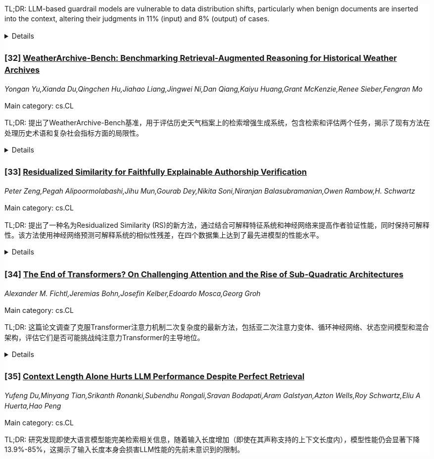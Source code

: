 TL;DR: LLM-based guardrail models are vulnerable to data distribution shifts, particularly when benign documents are inserted into the context, altering their judgments in 11% (input) and 8% (output) of cases.


<details><summary>Details</summary></details>


### [32] [WeatherArchive-Bench: Benchmarking Retrieval-Augmented Reasoning for Historical Weather Archives](https://arxiv.org/abs/2510.05336)
*Yongan Yu,Xianda Du,Qingchen Hu,Jiahao Liang,Jingwei Ni,Dan Qiang,Kaiyu Huang,Grant McKenzie,Renee Sieber,Fengran Mo*

Main category: cs.CL

TL;DR: 提出了WeatherArchive-Bench基准，用于评估历史天气档案上的检索增强生成系统，包含检索和评估两个任务，揭示了现有方法在处理历史术语和复杂社会指标方面的局限性。


<details><summary>Details</summary></details>


### [33] [Residualized Similarity for Faithfully Explainable Authorship Verification](https://arxiv.org/abs/2510.05362)
*Peter Zeng,Pegah Alipoormolabashi,Jihu Mun,Gourab Dey,Nikita Soni,Niranjan Balasubramanian,Owen Rambow,H. Schwartz*

Main category: cs.CL

TL;DR: 提出了一种名为Residualized Similarity (RS)的新方法，通过结合可解释特征系统和神经网络来提高作者验证性能，同时保持可解释性。该方法使用神经网络预测可解释系统的相似性残差，在四个数据集上达到了最先进模型的性能水平。


<details><summary>Details</summary></details>


### [34] [The End of Transformers? On Challenging Attention and the Rise of Sub-Quadratic Architectures](https://arxiv.org/abs/2510.05364)
*Alexander M. Fichtl,Jeremias Bohn,Josefin Kelber,Edoardo Mosca,Georg Groh*

Main category: cs.CL

TL;DR: 这篇论文调查了克服Transformer注意力机制二次复杂度的最新方法，包括亚二次注意力变体、循环神经网络、状态空间模型和混合架构，评估它们是否可能挑战纯注意力Transformer的主导地位。


<details><summary>Details</summary></details>


### [35] [Context Length Alone Hurts LLM Performance Despite Perfect Retrieval](https://arxiv.org/abs/2510.05381)
*Yufeng Du,Minyang Tian,Srikanth Ronanki,Subendhu Rongali,Sravan Bodapati,Aram Galstyan,Azton Wells,Roy Schwartz,Eliu A Huerta,Hao Peng*

Main category: cs.CL

TL;DR: 研究发现即使大语言模型能完美检索相关信息，随着输入长度增加（即使在其声称支持的上下文长度内），模型性能仍会显著下降13.9%-85%，这揭示了输入长度本身会损害LLM性能的先前未意识到的限制。

